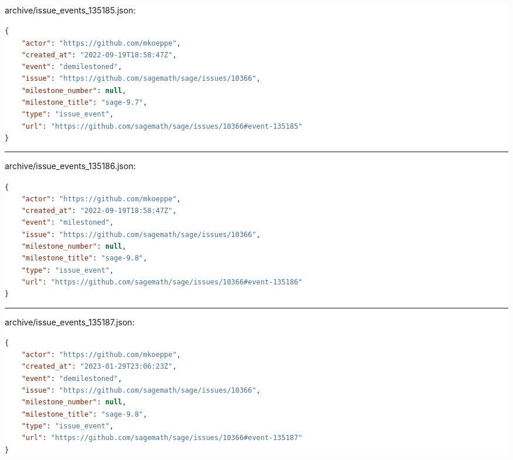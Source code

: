 archive/issue_events_135185.json:
```json
{
    "actor": "https://github.com/mkoeppe",
    "created_at": "2022-09-19T18:58:47Z",
    "event": "demilestoned",
    "issue": "https://github.com/sagemath/sage/issues/10366",
    "milestone_number": null,
    "milestone_title": "sage-9.7",
    "type": "issue_event",
    "url": "https://github.com/sagemath/sage/issues/10366#event-135185"
}
```



---

archive/issue_events_135186.json:
```json
{
    "actor": "https://github.com/mkoeppe",
    "created_at": "2022-09-19T18:58:47Z",
    "event": "milestoned",
    "issue": "https://github.com/sagemath/sage/issues/10366",
    "milestone_number": null,
    "milestone_title": "sage-9.8",
    "type": "issue_event",
    "url": "https://github.com/sagemath/sage/issues/10366#event-135186"
}
```



---

archive/issue_events_135187.json:
```json
{
    "actor": "https://github.com/mkoeppe",
    "created_at": "2023-01-29T23:06:23Z",
    "event": "demilestoned",
    "issue": "https://github.com/sagemath/sage/issues/10366",
    "milestone_number": null,
    "milestone_title": "sage-9.8",
    "type": "issue_event",
    "url": "https://github.com/sagemath/sage/issues/10366#event-135187"
}
```
